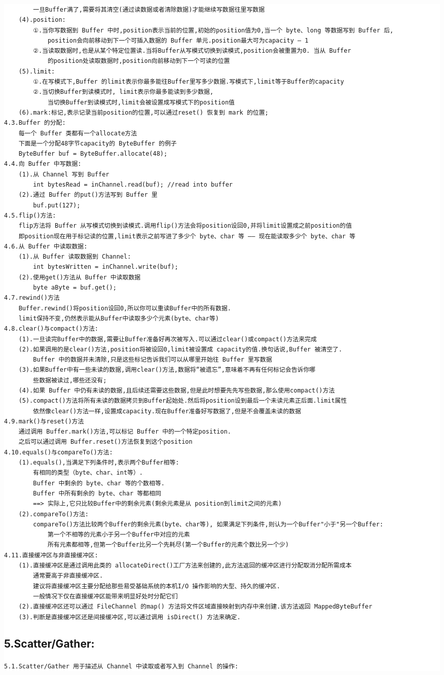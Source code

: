 			一旦Buffer满了,需要将其清空(通过读数据或者清除数据)才能继续写数据往里写数据
		(4).position:
			①.当你写数据到 Buffer 中时,position表示当前的位置,初始的position值为0,当一个 byte、long 等数据写到 Buffer 后,
				position会向前移动到下一个可插入数据的 Buffer 单元.position最大可为capacity – 1
			②.当读取数据时,也是从某个特定位置读.当将Buffer从写模式切换到读模式,position会被重置为0. 当从 Buffer
				的position处读取数据时,position向前移动到下一个可读的位置
		(5).limit:
			①.在写模式下,Buffer 的limit表示你最多能往Buffer里写多少数据.写模式下,limit等于Buffer的capacity
			②.当切换Buffer到读模式时, limit表示你最多能读到多少数据,
				当切换Buffer到读模式时,limit会被设置成写模式下的position值
		(6).mark:标记,表示记录当前position的位置,可以通过reset() 恢复到 mark 的位置;
	4.3.Buffer 的分配:
		每一个 Buffer 类都有一个allocate方法
		下面是一个分配48字节capacity的 ByteBuffer 的例子
		ByteBuffer buf = ByteBuffer.allocate(48);
	4.4.向 Buffer 中写数据:
		(1).从 Channel 写到 Buffer
			int bytesRead = inChannel.read(buf); //read into buffer
		(2).通过 Buffer 的put()方法写到 Buffer 里
			buf.put(127);
	4.5.flip()方法:
		flip方法将 Buffer 从写模式切换到读模式.调用flip()方法会将position设回0,并将limit设置成之前position的值
		即position现在用于标记读的位置,limit表示之前写进了多少个 byte、char 等 —— 现在能读取多少个 byte、char 等
	4.6.从 Buffer 中读取数据:
		(1).从 Buffer 读取数据到 Channel:
			int bytesWritten = inChannel.write(buf);
		(2).使用get()方法从 Buffer 中读取数据
			byte aByte = buf.get();
	4.7.rewind()方法
		Buffer.rewind()将position设回0,所以你可以重读Buffer中的所有数据.
		limit保持不变,仍然表示能从Buffer中读取多少个元素(byte、char等)
	4.8.clear()与compact()方法:
		(1).一旦读完Buffer中的数据,需要让Buffer准备好再次被写入.可以通过clear()或compact()方法来完成
		(2).如果调用的是clear()方法,position将被设回0,limit被设置成 capacity的值.换句话说,Buffer 被清空了.
			Buffer 中的数据并未清除,只是这些标记告诉我们可以从哪里开始往 Buffer 里写数据
		(3).如果Buffer中有一些未读的数据,调用clear()方法,数据将“被遗忘”,意味着不再有任何标记会告诉你哪
			些数据被读过,哪些还没有;
		(4).如果 Buffer 中仍有未读的数据,且后续还需要这些数据,但是此时想要先先写些数据,那么使用compact()方法
		(5).compact()方法将所有未读的数据拷贝到Buffer起始处.然后将position设到最后一个未读元素正后面.limit属性
			依然像clear()方法一样,设置成capacity.现在Buffer准备好写数据了,但是不会覆盖未读的数据
	4.9.mark()与reset()方法
		通过调用 Buffer.mark()方法,可以标记 Buffer 中的一个特定position.
		之后可以通过调用 Buffer.reset()方法恢复到这个position
	4.10.equals()与compareTo()方法:
		(1).equals(),当满足下列条件时,表示两个Buffer相等:
			有相同的类型（byte、char、int等）.
			Buffer 中剩余的 byte、char 等的个数相等.
			Buffer 中所有剩余的 byte、char 等都相同
			==> 实际上,它只比较Buffer中的剩余元素(剩余元素是从 position到limit之间的元素)
		(2).compareTo()方法:
			compareTo()方法比较两个Buffer的剩余元素(byte、char等), 如果满足下列条件,则认为一个Buffer"小于"另一个Buffer:
				第一个不相等的元素小于另一个Buffer中对应的元素 
				所有元素都相等,但第一个Buffer比另一个先耗尽(第一个Buffer的元素个数比另一个少)
	4.11.直接缓冲区与非直接缓冲区:
		(1).直接缓冲区是通过调用此类的 allocateDirect()工厂方法来创建的,此方法返回的缓冲区进行分配取消分配所需成本
			通常要高于非直接缓冲区.
			建议将直接缓冲区主要分配给那些易受基础系统的本机I/O 操作影响的大型、持久的缓冲区.
			一般情况下仅在直接缓冲区能带来明显好处时分配它们
		(2).直接缓冲区还可以通过 FileChannel 的map() 方法将文件区域直接映射到内存中来创建.该方法返回 MappedByteBuffer
		(3).判断是直接缓冲区还是间接缓冲区,可以通过调用 isDirect() 方法来确定.
## 5.Scatter/Gather:
	5.1.Scatter/Gather 用于描述从 Channel 中读取或者写入到 Channel 的操作: